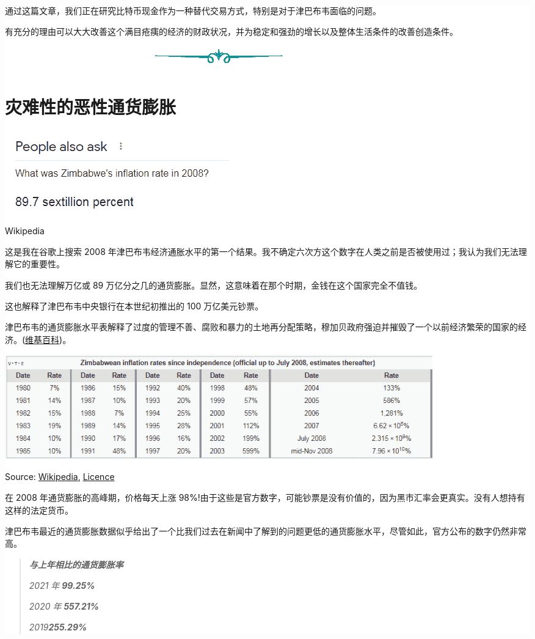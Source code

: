 通过这篇文章，我们正在研究比特币现金作为一种替代交易方式，特别是对于津巴布韦面临的问题。

有充分的理由可以大大改善这个满目疮痍的经济的财政状况，并为稳定和强劲的增长以及整体生活条件的改善创造条件。

![](img/f45130952a53784172d47cb34123d59a.png)

# 灾难性的恶性通货膨胀

![](img/49c33c7fc2173d37bb10b2c16b79fe85.png)

Wikipedia

这是我在谷歌上搜索 2008 年津巴布韦经济通胀水平的第一个结果。我不确定六次方这个数字在人类之前是否被使用过；我认为我们无法理解它的重要性。

我们也无法理解万亿或 89 万亿分之几的通货膨胀。显然，这意味着在那个时期，金钱在这个国家完全不值钱。

这也解释了津巴布韦中央银行在本世纪初推出的 100 万亿美元钞票。

津巴布韦的通货膨胀水平表解释了过度的管理不善、腐败和暴力的土地再分配策略，穆加贝政府强迫并摧毁了一个以前经济繁荣的国家的经济。([维基百科](https://en.wikipedia.org/wiki/Robert_Mugabe))。

![](img/bd0786f2dd2eaea315b30edee453d533.png)

Source: [Wikipedia](https://en.wikipedia.org/wiki/Template:ZWD_inflation), [Licence](https://en.wikipedia.org/wiki/Wikipedia:Text_of_Creative_Commons_Attribution-ShareAlike_3.0_Unported_License)

在 2008 年通货膨胀的高峰期，价格每天上涨 98%!由于这些是官方数字，可能钞票是没有价值的，因为黑市汇率会更真实。没有人想持有这样的法定货币。

津巴布韦最近的通货膨胀数据似乎给出了一个比我们过去在新闻中了解到的问题更低的通货膨胀水平，尽管如此，官方公布的数字仍然非常高。

> ***与上年相比的通货膨胀率***
> 
> *2021 年* ***99.25%***
> 
> *2020 年* ***557.21%***
> 
> *2019****255.29%***

